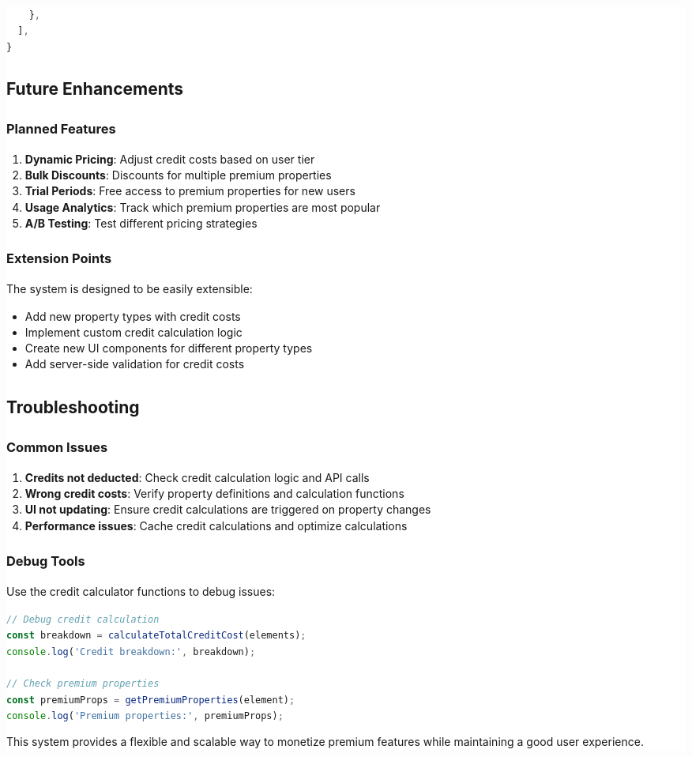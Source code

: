 ```typescript
    },
  ],
}
```

## Future Enhancements

### Planned Features

1. **Dynamic Pricing**: Adjust credit costs based on user tier
2. **Bulk Discounts**: Discounts for multiple premium properties
3. **Trial Periods**: Free access to premium properties for new users
4. **Usage Analytics**: Track which premium properties are most popular
5. **A/B Testing**: Test different pricing strategies

### Extension Points

The system is designed to be easily extensible:

- Add new property types with credit costs
- Implement custom credit calculation logic
- Create new UI components for different property types
- Add server-side validation for credit costs

## Troubleshooting

### Common Issues

1. **Credits not deducted**: Check credit calculation logic and API calls
2. **Wrong credit costs**: Verify property definitions and calculation functions
3. **UI not updating**: Ensure credit calculations are triggered on property changes
4. **Performance issues**: Cache credit calculations and optimize calculations

### Debug Tools

Use the credit calculator functions to debug issues:

```typescript
// Debug credit calculation
const breakdown = calculateTotalCreditCost(elements);
console.log('Credit breakdown:', breakdown);

// Check premium properties
const premiumProps = getPremiumProperties(element);
console.log('Premium properties:', premiumProps);
```

This system provides a flexible and scalable way to monetize premium features while maintaining a good user experience.
